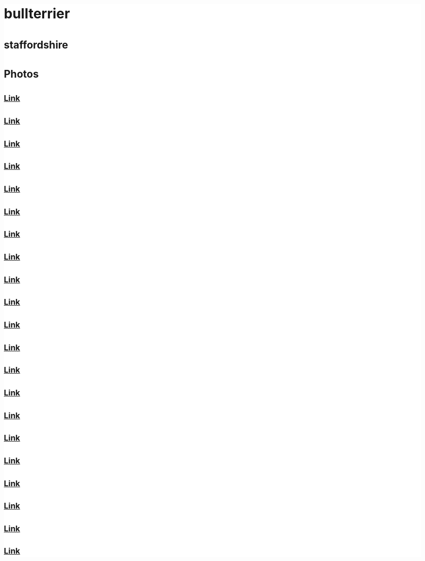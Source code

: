 # bullterrier
## staffordshire
## Photos
### [Link](https://images.dog.ceo/breeds/bullterrier-staffordshire/20200820_131119.jpg)
### [Link](https://images.dog.ceo/breeds/bullterrier-staffordshire/caesar.jpg)
### [Link](https://images.dog.ceo/breeds/bullterrier-staffordshire/n02093256_10078.jpg)
### [Link](https://images.dog.ceo/breeds/bullterrier-staffordshire/n02093256_11023.jpg)
### [Link](https://images.dog.ceo/breeds/bullterrier-staffordshire/n02093256_1132.jpg)
### [Link](https://images.dog.ceo/breeds/bullterrier-staffordshire/n02093256_1134.jpg)
### [Link](https://images.dog.ceo/breeds/bullterrier-staffordshire/n02093256_11569.jpg)
### [Link](https://images.dog.ceo/breeds/bullterrier-staffordshire/n02093256_11732.jpg)
### [Link](https://images.dog.ceo/breeds/bullterrier-staffordshire/n02093256_11806.jpg)
### [Link](https://images.dog.ceo/breeds/bullterrier-staffordshire/n02093256_11820.jpg)
### [Link](https://images.dog.ceo/breeds/bullterrier-staffordshire/n02093256_1183.jpg)
### [Link](https://images.dog.ceo/breeds/bullterrier-staffordshire/n02093256_11836.jpg)
### [Link](https://images.dog.ceo/breeds/bullterrier-staffordshire/n02093256_12174.jpg)
### [Link](https://images.dog.ceo/breeds/bullterrier-staffordshire/n02093256_12347.jpg)
### [Link](https://images.dog.ceo/breeds/bullterrier-staffordshire/n02093256_1272.jpg)
### [Link](https://images.dog.ceo/breeds/bullterrier-staffordshire/n02093256_1275.jpg)
### [Link](https://images.dog.ceo/breeds/bullterrier-staffordshire/n02093256_12785.jpg)
### [Link](https://images.dog.ceo/breeds/bullterrier-staffordshire/n02093256_1309.jpg)
### [Link](https://images.dog.ceo/breeds/bullterrier-staffordshire/n02093256_13267.jpg)
### [Link](https://images.dog.ceo/breeds/bullterrier-staffordshire/n02093256_13419.jpg)
### [Link](https://images.dog.ceo/breeds/bullterrier-staffordshire/n02093256_1371.jpg)